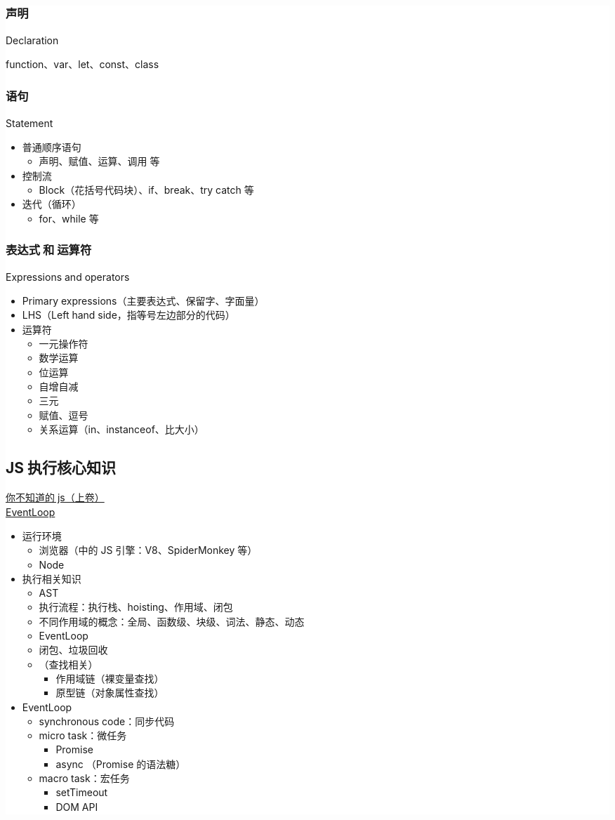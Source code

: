 ### 声明

Declaration

function、var、let、const、class

### 语句

Statement

- 普通顺序语句
  - 声明、赋值、运算、调用 等
- 控制流
  - Block（花括号代码块）、if、break、try catch 等
- 迭代（循环）
  - for、while 等

### 表达式 和 运算符

Expressions and operators

- Primary expressions（主要表达式、保留字、字面量）
- LHS（Left hand side，指等号左边部分的代码）
- 运算符
  - 一元操作符
  - 数学运算
  - 位运算
  - 自增自减
  - 三元
  - 赋值、逗号
  - 关系运算（in、instanceof、比大小）

## JS 执行核心知识

[你不知道的 js（上卷）](https://www.kancloud.cn/kancloud/you-dont-know-js-scope-closures/516610)  
[EventLoop](https://stackblitz.com/edit/event-loop-2)

- 运行环境
  - 浏览器（中的 JS 引擎：V8、SpiderMonkey 等）
  - Node
- 执行相关知识
  - AST
  - 执行流程：执行栈、hoisting、作用域、闭包
  - 不同作用域的概念：全局、函数级、块级、词法、静态、动态
  - EventLoop
  - 闭包、垃圾回收
  - （查找相关）
    - 作用域链（裸变量查找）
    - 原型链（对象属性查找）
- EventLoop
  - synchronous code：同步代码
  - micro task：微任务
    - Promise
    - async （Promise 的语法糖）
  - macro task：宏任务
    - setTimeout
    - DOM API
